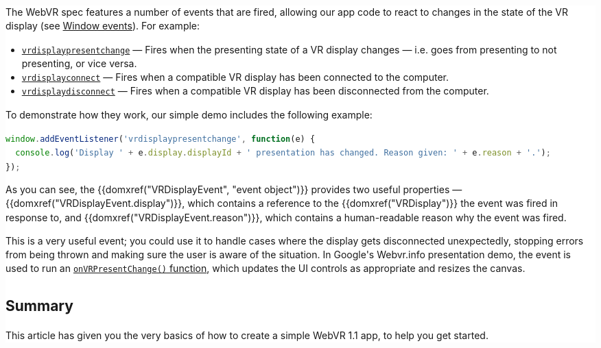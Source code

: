 The WebVR spec features a number of events that are fired, allowing our app code to react to changes in the state of the VR display (see [Window events](/es/docs/Web/API/WebVR_API#Window_events)). For example:

- [`vrdisplaypresentchange`](/es/docs/Web/Reference/Events/vrdisplaypresentchange) — Fires when the presenting state of a VR display changes — i.e. goes from presenting to not presenting, or vice versa.
- [`vrdisplayconnect`](/es/docs/Web/Reference/Events/vrdisplayconnect) — Fires when a compatible VR display has been connected to the computer.
- [`vrdisplaydisconnect`](/es/docs/Web/Reference/Events/vrdisplaydisconnect) — Fires when a compatible VR display has been disconnected from the computer.

To demonstrate how they work, our simple demo includes the following example:

```js
window.addEventListener('vrdisplaypresentchange', function(e) {
  console.log('Display ' + e.display.displayId + ' presentation has changed. Reason given: ' + e.reason + '.');
});
```

As you can see, the {{domxref("VRDisplayEvent", "event object")}} provides two useful properties — {{domxref("VRDisplayEvent.display")}}, which contains a reference to the {{domxref("VRDisplay")}} the event was fired in response to, and {{domxref("VRDisplayEvent.reason")}}, which contains a human-readable reason why the event was fired.

This is a very useful event; you could use it to handle cases where the display gets disconnected unexpectedly, stopping errors from being thrown and making sure the user is aware of the situation. In Google's Webvr.info presentation demo, the event is used to run an [`onVRPresentChange()` function](https://github.com/toji/webvr.info/blob/master/samples/03-vr-presentation.html#L174), which updates the UI controls as appropriate and resizes the canvas.

## Summary

This article has given you the very basics of how to create a simple WebVR 1.1 app, to help you get started.
